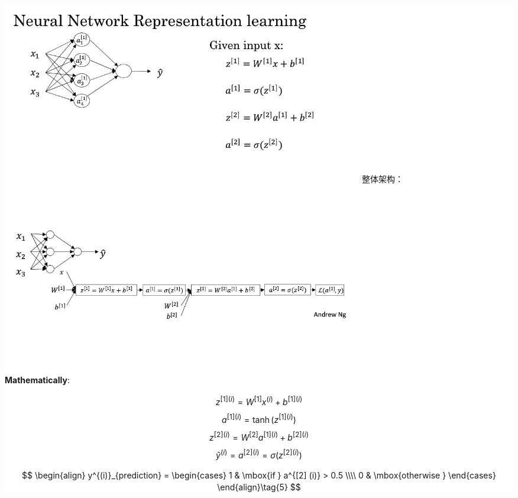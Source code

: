 <img src="/static/images/ML/DL/nn-basics/nn4.png" style="width:600px;height:300px;">
整体架构：
<img src="/static/images/ML/DL/nn-basics/nn-overview.png" style="width:600px;height:300px;">

**Mathematically**:

$$z^{[1] (i)} =  W^{[1]} x^{(i)} + b^{[1] (i)}\tag{1}$$ 
$$a^{[1] (i)} = \tanh(z^{[1] (i)})\tag{2}$$
$$z^{[2] (i)} = W^{[2]} a^{[1] (i)} + b^{[2] (i)}\tag{3}$$
$$\hat{y}^{(i)} = a^{[2] (i)} = \sigma(z^{ [2] (i)})\tag{4}$$

$$
\begin{align}
y^{(i)}_{prediction} = 
\begin{cases} 
1 & \mbox{if } a^{[2] (i)} > 0.5 \\\\
0 & \mbox{otherwise } 
\end{cases}
\end{align}\tag{5}
$$
